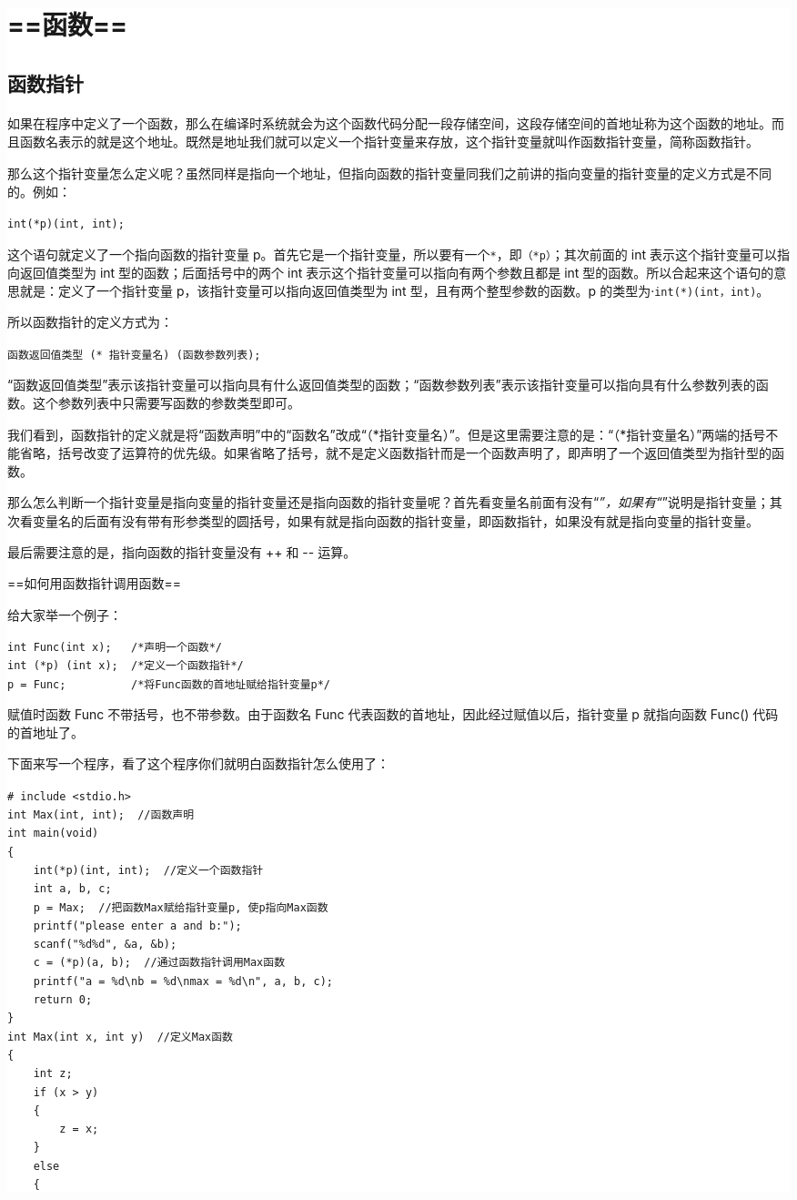 # ==函数==

## 函数指针

如果在程序中定义了一个函数，那么在编译时系统就会为这个函数代码分配一段存储空间，这段存储空间的首地址称为这个函数的地址。而且函数名表示的就是这个地址。既然是地址我们就可以定义一个指针变量来存放，这个指针变量就叫作函数指针变量，简称函数指针。

那么这个指针变量怎么定义呢？虽然同样是指向一个地址，但指向函数的指针变量同我们之前讲的指向变量的指针变量的定义方式是不同的。例如：

```
int(*p)(int, int);
```

这个语句就定义了一个指向函数的指针变量 p。首先它是一个指针变量，所以要有一个`*`，即`（*p）`；其次前面的 int 表示这个指针变量可以指向返回值类型为 int 型的函数；后面括号中的两个 int 表示这个指针变量可以指向有两个参数且都是 int 型的函数。所以合起来这个语句的意思就是：定义了一个指针变量 p，该指针变量可以指向返回值类型为 int 型，且有两个整型参数的函数。p 的类型为·`int(*)(int，int)`。

所以函数指针的定义方式为：

```
函数返回值类型 (* 指针变量名) (函数参数列表);
```

“函数返回值类型”表示该指针变量可以指向具有什么返回值类型的函数；“函数参数列表”表示该指针变量可以指向具有什么参数列表的函数。这个参数列表中只需要写函数的参数类型即可。

我们看到，函数指针的定义就是将“函数声明”中的“函数名”改成“（*指针变量名）”。但是这里需要注意的是：“（*指针变量名）”两端的括号不能省略，括号改变了运算符的优先级。如果省略了括号，就不是定义函数指针而是一个函数声明了，即声明了一个返回值类型为指针型的函数。

那么怎么判断一个指针变量是指向变量的指针变量还是指向函数的指针变量呢？首先看变量名前面有没有“*”，如果有“*”说明是指针变量；其次看变量名的后面有没有带有形参类型的圆括号，如果有就是指向函数的指针变量，即函数指针，如果没有就是指向变量的指针变量。

最后需要注意的是，指向函数的指针变量没有 ++ 和 -- 运算。

==如何用函数指针调用函数==

给大家举一个例子：

```
int Func(int x);   /*声明一个函数*/
int (*p) (int x);  /*定义一个函数指针*/
p = Func;          /*将Func函数的首地址赋给指针变量p*/
```

赋值时函数 Func 不带括号，也不带参数。由于函数名 Func 代表函数的首地址，因此经过赋值以后，指针变量 p 就指向函数 Func() 代码的首地址了。

下面来写一个程序，看了这个程序你们就明白函数指针怎么使用了：

```
# include <stdio.h>
int Max(int, int);  //函数声明
int main(void)
{
    int(*p)(int, int);  //定义一个函数指针
    int a, b, c;
    p = Max;  //把函数Max赋给指针变量p, 使p指向Max函数
    printf("please enter a and b:");
    scanf("%d%d", &a, &b);
    c = (*p)(a, b);  //通过函数指针调用Max函数
    printf("a = %d\nb = %d\nmax = %d\n", a, b, c);
    return 0;
}
int Max(int x, int y)  //定义Max函数
{
    int z;
    if (x > y)
    {
        z = x;
    }
    else
    {
```